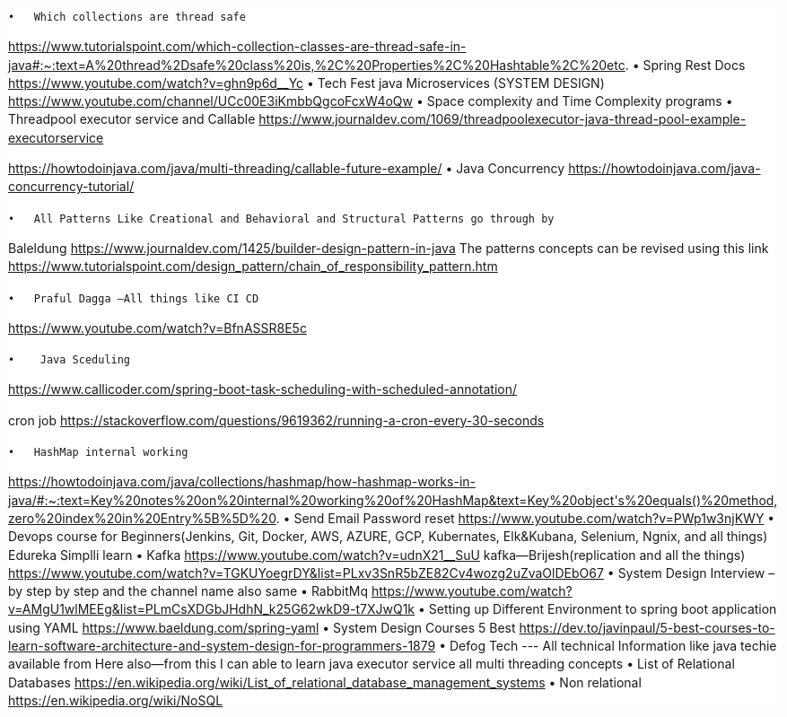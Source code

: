 	•	Which collections are thread safe
https://www.tutorialspoint.com/which-collection-classes-are-thread-safe-in-java#:~:text=A%20thread%2Dsafe%20class%20is,%2C%20Properties%2C%20Hashtable%2C%20etc.
	•	Spring Rest Docs 
https://www.youtube.com/watch?v=ghn9p6d__Yc
	•	Tech Fest java Microservices (SYSTEM DESIGN)
https://www.youtube.com/channel/UCc00E3iKmbbQgcoFcxW4oQw
	•	Space complexity and Time Complexity programs 
	•	Threadpool executor service and Callable 
https://www.journaldev.com/1069/threadpoolexecutor-java-thread-pool-example-executorservice

https://howtodoinjava.com/java/multi-threading/callable-future-example/
	•	Java Concurrency
https://howtodoinjava.com/java-concurrency-tutorial/


	•	All Patterns Like Creational and Behavioral and Structural Patterns go through by
Baleldung
https://www.journaldev.com/1425/builder-design-pattern-in-java
The patterns concepts can be revised using this link
https://www.tutorialspoint.com/design_pattern/chain_of_responsibility_pattern.htm

	•	Praful Dagga –All things like CI CD
https://www.youtube.com/watch?v=BfnASSR8E5c

	•	 Java Sceduling
https://www.callicoder.com/spring-boot-task-scheduling-with-scheduled-annotation/

cron job
https://stackoverflow.com/questions/9619362/running-a-cron-every-30-seconds

	•	HashMap internal working
https://howtodoinjava.com/java/collections/hashmap/how-hashmap-works-in-java/#:~:text=Key%20notes%20on%20internal%20working%20of%20HashMap&text=Key%20object's%20equals()%20method,zero%20index%20in%20Entry%5B%5D%20.
	•	Send Email Password reset 
https://www.youtube.com/watch?v=PWp1w3njKWY
	•	Devops course for Beginners(Jenkins, Git, Docker, AWS, AZURE, GCP, Kubernates, Elk&Kubana, Selenium, Ngnix, and all things)
Edureka
Simplli learn
	•	Kafka
https://www.youtube.com/watch?v=udnX21__SuU
	kafka—Brijesh(replication and all the things)
https://www.youtube.com/watch?v=TGKUYoegrDY&list=PLxv3SnR5bZE82Cv4wozg2uZvaOlDEbO67
	•	System Design Interview – by step by step and the channel name also same
	•	RabbitMq
https://www.youtube.com/watch?v=AMgU1wlMEEg&list=PLmCsXDGbJHdhN_k25G62wkD9-t7XJwQ1k
	•	Setting up Different Environment to spring boot application using YAML
https://www.baeldung.com/spring-yaml
	•	System Design Courses 5 Best
https://dev.to/javinpaul/5-best-courses-to-learn-software-architecture-and-system-design-for-programmers-1879
	•	Defog Tech --- All technical Information like java techie available from Here also—from this I can able to learn java executor service all multi threading concepts
	•	List of Relational Databases
https://en.wikipedia.org/wiki/List_of_relational_database_management_systems
	•	Non relational
https://en.wikipedia.org/wiki/NoSQL
